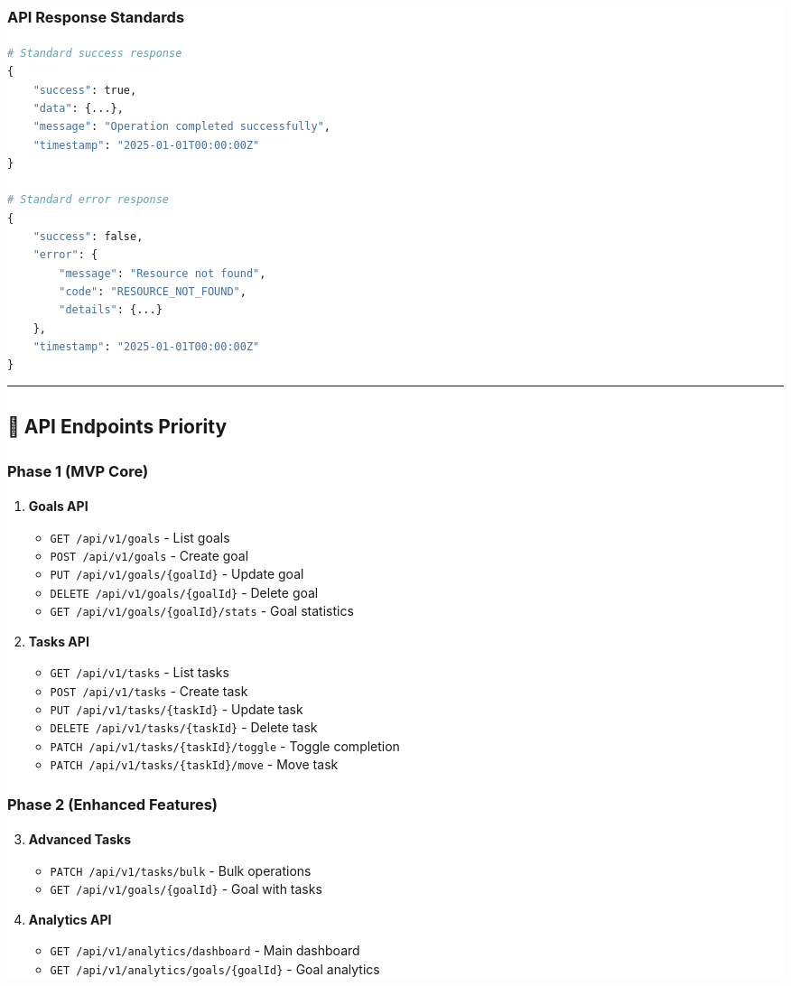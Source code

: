 ### API Response Standards
```python
# Standard success response
{
    "success": true,
    "data": {...},
    "message": "Operation completed successfully",
    "timestamp": "2025-01-01T00:00:00Z"
}

# Standard error response
{
    "success": false,
    "error": {
        "message": "Resource not found",
        "code": "RESOURCE_NOT_FOUND",
        "details": {...}
    },
    "timestamp": "2025-01-01T00:00:00Z"
}
```

---

## 🎯 API Endpoints Priority

### Phase 1 (MVP Core)
1. **Goals API**
   - `GET /api/v1/goals` - List goals
   - `POST /api/v1/goals` - Create goal
   - `PUT /api/v1/goals/{goalId}` - Update goal
   - `DELETE /api/v1/goals/{goalId}` - Delete goal
   - `GET /api/v1/goals/{goalId}/stats` - Goal statistics

2. **Tasks API**
   - `GET /api/v1/tasks` - List tasks
   - `POST /api/v1/tasks` - Create task
   - `PUT /api/v1/tasks/{taskId}` - Update task
   - `DELETE /api/v1/tasks/{taskId}` - Delete task
   - `PATCH /api/v1/tasks/{taskId}/toggle` - Toggle completion
   - `PATCH /api/v1/tasks/{taskId}/move` - Move task

### Phase 2 (Enhanced Features)
3. **Advanced Tasks**
   - `PATCH /api/v1/tasks/bulk` - Bulk operations
   - `GET /api/v1/goals/{goalId}` - Goal with tasks

4. **Analytics API**
   - `GET /api/v1/analytics/dashboard` - Main dashboard
   - `GET /api/v1/analytics/goals/{goalId}` - Goal analytics
